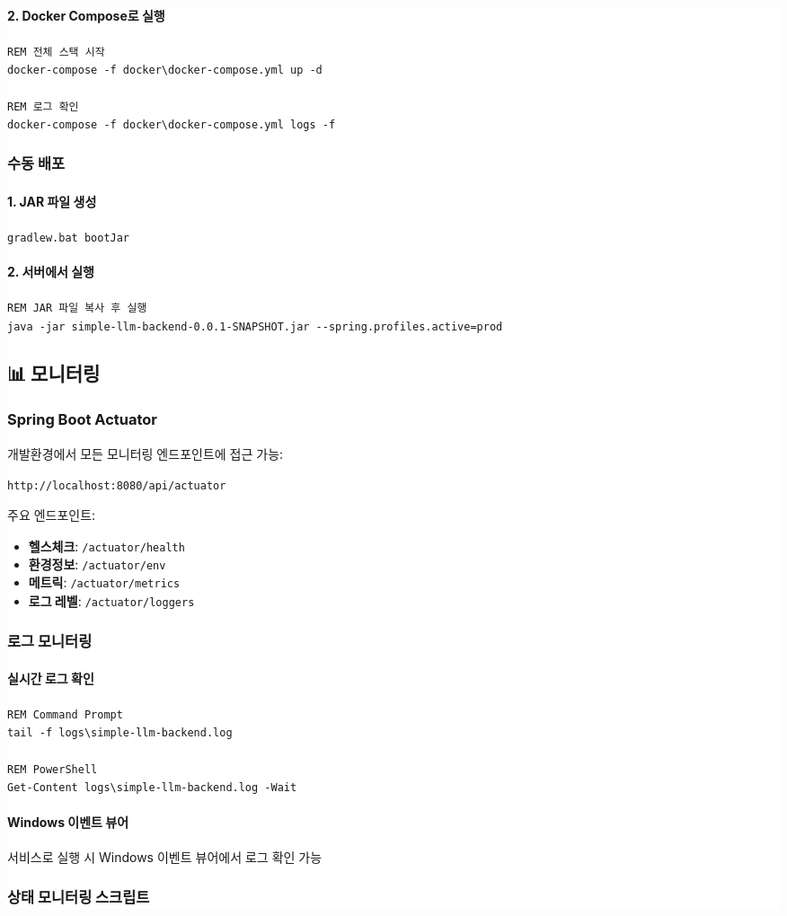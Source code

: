 #### 2. Docker Compose로 실행
```batch
REM 전체 스택 시작
docker-compose -f docker\docker-compose.yml up -d

REM 로그 확인
docker-compose -f docker\docker-compose.yml logs -f
```

### 수동 배포

#### 1. JAR 파일 생성
```batch
gradlew.bat bootJar
```

#### 2. 서버에서 실행
```batch
REM JAR 파일 복사 후 실행
java -jar simple-llm-backend-0.0.1-SNAPSHOT.jar --spring.profiles.active=prod
```

## 📊 모니터링

### Spring Boot Actuator

개발환경에서 모든 모니터링 엔드포인트에 접근 가능:

```
http://localhost:8080/api/actuator
```

주요 엔드포인트:
- **헬스체크**: `/actuator/health`
- **환경정보**: `/actuator/env`
- **메트릭**: `/actuator/metrics`
- **로그 레벨**: `/actuator/loggers`

### 로그 모니터링

#### 실시간 로그 확인
```batch
REM Command Prompt
tail -f logs\simple-llm-backend.log

REM PowerShell
Get-Content logs\simple-llm-backend.log -Wait
```

#### Windows 이벤트 뷰어
서비스로 실행 시 Windows 이벤트 뷰어에서 로그 확인 가능

### 상태 모니터링 스크립트
